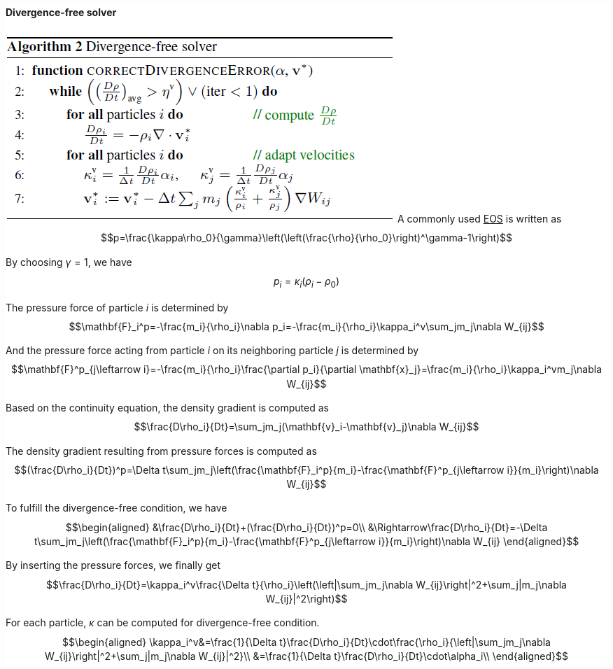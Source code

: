 
#### Divergence-free solver
![](Taichi_images/DFSPH_DFsolver.png)
A commonly used [EOS](#equation-of-state-eos) is written as
$$p=\frac{\kappa\rho_0}{\gamma}\left(\left(\frac{\rho}{\rho_0}\right)^\gamma-1\right)$$

By choosing $\gamma=1$, we have
$$p_i=\kappa_i(\rho_i-\rho_0)$$

The pressure force of particle $i$ is determined by
$$\mathbf{F}_i^p=-\frac{m_i}{\rho_i}\nabla p_i=-\frac{m_i}{\rho_i}\kappa_i^v\sum_jm_j\nabla W_{ij}$$

And the pressure force acting from particle $i$ on its neighboring particle $j$ is determined by
$$\mathbf{F}^p_{j\leftarrow i}=-\frac{m_i}{\rho_i}\frac{\partial p_i}{\partial \mathbf{x}_j}=\frac{m_i}{\rho_i}\kappa_i^vm_j\nabla W_{ij}$$

Based on the continuity equation, the density gradient is computed as
$$\frac{D\rho_i}{Dt}=\sum_jm_j(\mathbf{v}_i-\mathbf{v}_j)\nabla W_{ij}$$

The density gradient resulting from pressure forces is computed as
$$(\frac{D\rho_i}{Dt})^p=\Delta t\sum_jm_j\left(\frac{\mathbf{F}_i^p}{m_i}-\frac{\mathbf{F}^p_{j\leftarrow i}}{m_i}\right)\nabla W_{ij}$$

To fulfill the divergence-free condition, we have
$$\begin{aligned}
  &\frac{D\rho_i}{Dt}+(\frac{D\rho_i}{Dt})^p=0\\
  &\Rightarrow\frac{D\rho_i}{Dt}=-\Delta t\sum_jm_j\left(\frac{\mathbf{F}_i^p}{m_i}-\frac{\mathbf{F}^p_{j\leftarrow i}}{m_i}\right)\nabla W_{ij}
\end{aligned}$$

By inserting the pressure forces, we finally get
$$\frac{D\rho_i}{Dt}=\kappa_i^v\frac{\Delta t}{\rho_i}\left(\left|\sum_jm_j\nabla W_{ij}\right|^2+\sum_j|m_j\nabla W_{ij}|^2\right)$$

For each particle, $\kappa$ can be computed for divergence-free condition.
$$\begin{aligned}
  \kappa_i^v&=\frac{1}{\Delta t}\frac{D\rho_i}{Dt}\cdot\frac{\rho_i}{\left|\sum_jm_j\nabla W_{ij}\right|^2+\sum_j|m_j\nabla W_{ij}|^2}\\
  &=\frac{1}{\Delta t}\frac{D\rho_i}{Dt}\cdot\alpha_i\\
\end{aligned}$$
